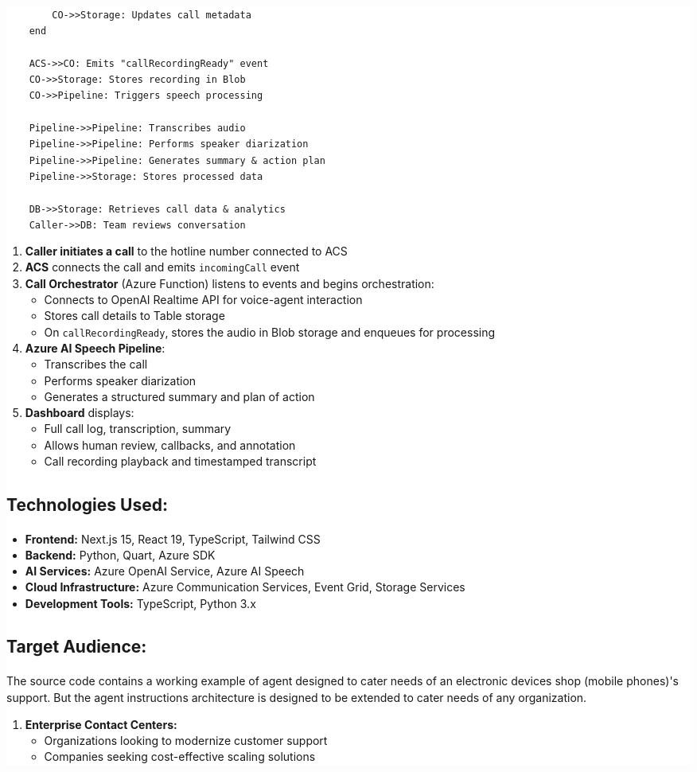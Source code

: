 ```mermaid
        CO->>Storage: Updates call metadata
    end
    
    ACS->>CO: Emits "callRecordingReady" event
    CO->>Storage: Stores recording in Blob
    CO->>Pipeline: Triggers speech processing
    
    Pipeline->>Pipeline: Transcribes audio
    Pipeline->>Pipeline: Performs speaker diarization
    Pipeline->>Pipeline: Generates summary & action plan
    Pipeline->>Storage: Stores processed data
    
    DB->>Storage: Retrieves call data & analytics
    Caller->>DB: Team reviews conversation
```


1. **Caller initiates a call** to the hotline number connected to ACS
2. **ACS** connects the call and emits `incomingCall` event
3. **Call Orchestrator** (Azure Function) listens to events and begins orchestration:
   - Connects to OpenAI Realtime API for voice-agent interaction
   - Stores call details to Table storage
   - On `callRecordingReady`, stores the audio in Blob storage and enqueues for processing
4. **Azure AI Speech Pipeline**:
   - Transcribes the call
   - Performs speaker diarization
   - Generates a structured summary and plan of action
5. **Dashboard** displays:
   - Full call log, transcription, summary
   - Allows human review, callbacks, and annotation
   - Call recording playback and timestamped transcript




## Technologies Used:

- **Frontend:** Next.js 15, React 19, TypeScript, Tailwind CSS
- **Backend:** Python, Quart, Azure SDK
- **AI Services:** Azure OpenAI Service, Azure AI Speech
- **Cloud Infrastructure:** Azure Communication Services, Event Grid, Storage Services
- **Development Tools:** TypeScript, Python 3.x

## Target Audience:

The source code contains a working example of agent designed to cater needs of an electronic devices shop (mobile phones)'s support. But the agent instructions architecture is designed to be extended to cater needs of any organization.

1. **Enterprise Contact Centers:**
   - Organizations looking to modernize customer support
   - Companies seeking cost-effective scaling solutions
